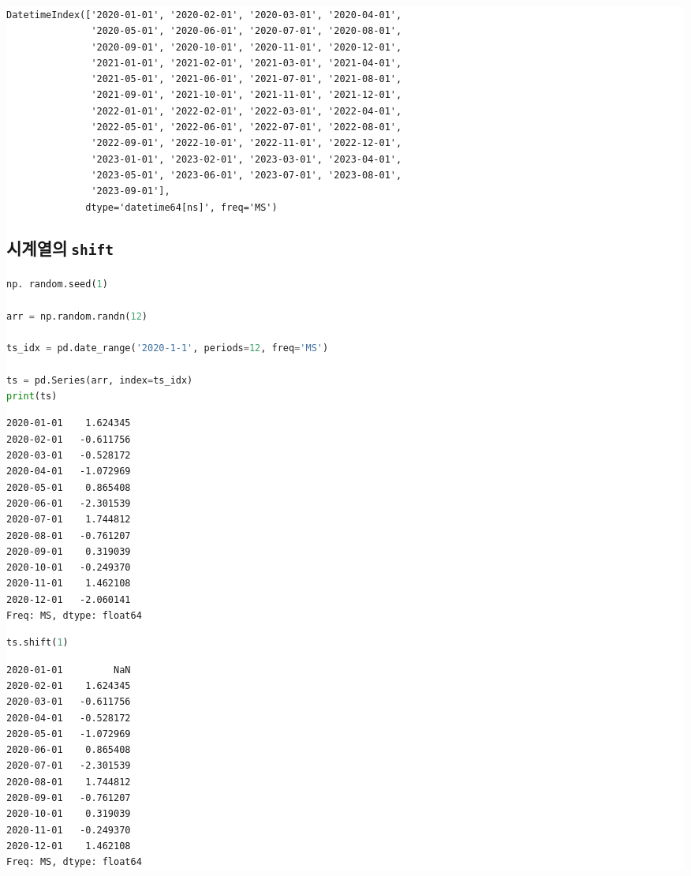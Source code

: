 


    DatetimeIndex(['2020-01-01', '2020-02-01', '2020-03-01', '2020-04-01',
                   '2020-05-01', '2020-06-01', '2020-07-01', '2020-08-01',
                   '2020-09-01', '2020-10-01', '2020-11-01', '2020-12-01',
                   '2021-01-01', '2021-02-01', '2021-03-01', '2021-04-01',
                   '2021-05-01', '2021-06-01', '2021-07-01', '2021-08-01',
                   '2021-09-01', '2021-10-01', '2021-11-01', '2021-12-01',
                   '2022-01-01', '2022-02-01', '2022-03-01', '2022-04-01',
                   '2022-05-01', '2022-06-01', '2022-07-01', '2022-08-01',
                   '2022-09-01', '2022-10-01', '2022-11-01', '2022-12-01',
                   '2023-01-01', '2023-02-01', '2023-03-01', '2023-04-01',
                   '2023-05-01', '2023-06-01', '2023-07-01', '2023-08-01',
                   '2023-09-01'],
                  dtype='datetime64[ns]', freq='MS')



## 시계열의 `shift`


```python
np. random.seed(1)

arr = np.random.randn(12)

ts_idx = pd.date_range('2020-1-1', periods=12, freq='MS')

ts = pd.Series(arr, index=ts_idx)
print(ts)
```

    2020-01-01    1.624345
    2020-02-01   -0.611756
    2020-03-01   -0.528172
    2020-04-01   -1.072969
    2020-05-01    0.865408
    2020-06-01   -2.301539
    2020-07-01    1.744812
    2020-08-01   -0.761207
    2020-09-01    0.319039
    2020-10-01   -0.249370
    2020-11-01    1.462108
    2020-12-01   -2.060141
    Freq: MS, dtype: float64
    


```python
ts.shift(1)
```




    2020-01-01         NaN
    2020-02-01    1.624345
    2020-03-01   -0.611756
    2020-04-01   -0.528172
    2020-05-01   -1.072969
    2020-06-01    0.865408
    2020-07-01   -2.301539
    2020-08-01    1.744812
    2020-09-01   -0.761207
    2020-10-01    0.319039
    2020-11-01   -0.249370
    2020-12-01    1.462108
    Freq: MS, dtype: float64
